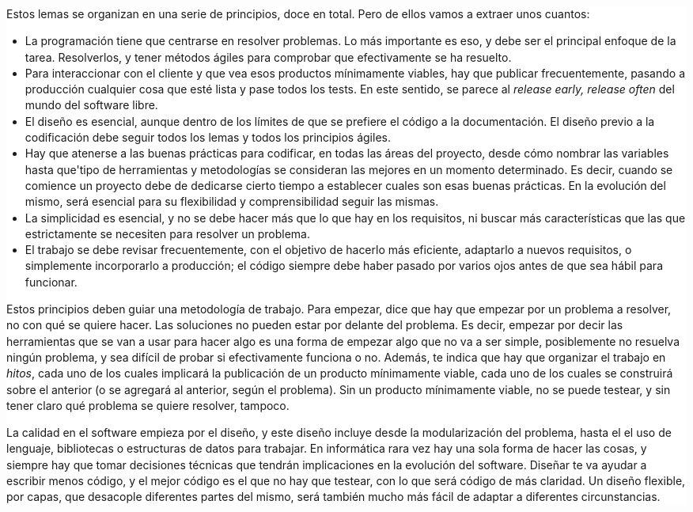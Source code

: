 Estos lemas se organizan en una serie de principios, doce en
total. Pero de ellos vamos a extraer unos cuantos:

* La programación tiene que centrarse en resolver problemas. Lo más
  importante es eso, y debe ser el principal enfoque de la
  tarea. Resolverlos, y tener métodos ágiles para comprobar que
  efectivamente se ha resuelto.
* Para interaccionar con el cliente y que vea esos productos
  mínimamente viables, hay que publicar frecuentemente, pasando a
  producción cualquier cosa que esté lista y pase todos los tests. En
  este sentido, se parece al *release early, release often* del mundo
  del software libre.
* El diseño es esencial, aunque dentro de los límites de que se
  prefiere el código a la documentación. El diseño previo a la
  codificación debe seguir todos los lemas y todos los principios
  ágiles.
* Hay que atenerse a las buenas prácticas para codificar, en todas las
  áreas del proyecto, desde cómo nombrar las variables hasta que'tipo
  de herramientas y metodologías se consideran las mejores en un
  momento determinado. Es decir, cuando se comience un proyecto debe
  de dedicarse cierto tiempo a establecer cuales son esas buenas
  prácticas. En la evolución del mismo, será esencial para su
  flexibilidad y comprensibilidad seguir las mismas.
* La simplicidad es esencial, y no se debe hacer más que lo que hay en
  los requisitos, ni buscar más características que las que
  estrictamente se necesiten para resolver un problema.
* El trabajo se debe revisar frecuentemente, con el objetivo de
  hacerlo más eficiente, adaptarlo a nuevos requisitos, o simplemente
  incorporarlo a producción; el código siempre debe haber pasado por
  varios ojos antes de que sea hábil para funcionar.

Estos principios deben guiar una metodología de trabajo. Para empezar,
dice que hay que empezar por un problema a resolver, no con qué se
quiere hacer. Las soluciones no pueden estar por delante del
problema. Es decir, empezar por decir las herramientas que se van a
usar para hacer algo es una forma de empezar algo que no va a ser
simple, posiblemente no resuelva ningún problema, y sea difícil de
probar si efectivamente funciona o no. Además, te indica que hay que
organizar el trabajo en *hitos*, cada uno de los cuales implicará la
publicación de un producto mínimamente viable, cada uno de los cuales
se construirá sobre el anterior (o se agregará al anterior, según el
problema). Sin un producto mínimamente viable, no se puede testear, y
sin tener claro qué problema se quiere resolver, tampoco.

La calidad en el software empieza por el diseño, y este diseño incluye
desde la modularización del problema, hasta el el uso de lenguaje,
bibliotecas o estructuras de datos para trabajar. En informática rara
vez hay una sola forma de hacer las cosas, y siempre hay que tomar
decisiones técnicas que tendrán implicaciones en la evolución del
software. Diseñar te va ayudar a escribir menos código, y el mejor
código es el que no hay que testear, con lo que será código de más
claridad. Un diseño flexible, por capas, que desacople diferentes
partes del mismo, será también mucho más fácil de adaptar a diferentes
circunstancias.
